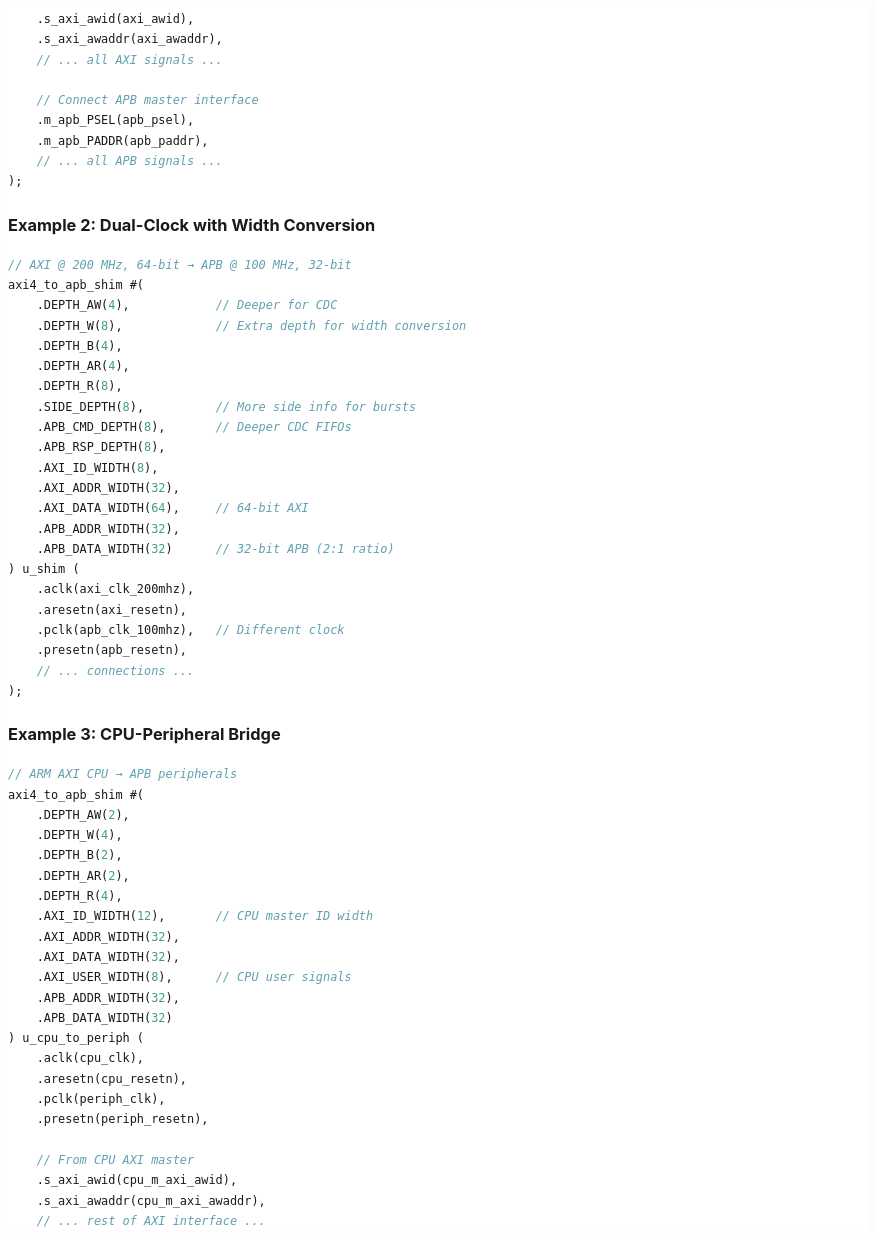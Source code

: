```systemverilog
    .s_axi_awid(axi_awid),
    .s_axi_awaddr(axi_awaddr),
    // ... all AXI signals ...

    // Connect APB master interface
    .m_apb_PSEL(apb_psel),
    .m_apb_PADDR(apb_paddr),
    // ... all APB signals ...
);
```

### Example 2: Dual-Clock with Width Conversion

```systemverilog
// AXI @ 200 MHz, 64-bit → APB @ 100 MHz, 32-bit
axi4_to_apb_shim #(
    .DEPTH_AW(4),            // Deeper for CDC
    .DEPTH_W(8),             // Extra depth for width conversion
    .DEPTH_B(4),
    .DEPTH_AR(4),
    .DEPTH_R(8),
    .SIDE_DEPTH(8),          // More side info for bursts
    .APB_CMD_DEPTH(8),       // Deeper CDC FIFOs
    .APB_RSP_DEPTH(8),
    .AXI_ID_WIDTH(8),
    .AXI_ADDR_WIDTH(32),
    .AXI_DATA_WIDTH(64),     // 64-bit AXI
    .APB_ADDR_WIDTH(32),
    .APB_DATA_WIDTH(32)      // 32-bit APB (2:1 ratio)
) u_shim (
    .aclk(axi_clk_200mhz),
    .aresetn(axi_resetn),
    .pclk(apb_clk_100mhz),   // Different clock
    .presetn(apb_resetn),
    // ... connections ...
);
```

### Example 3: CPU-Peripheral Bridge

```systemverilog
// ARM AXI CPU → APB peripherals
axi4_to_apb_shim #(
    .DEPTH_AW(2),
    .DEPTH_W(4),
    .DEPTH_B(2),
    .DEPTH_AR(2),
    .DEPTH_R(4),
    .AXI_ID_WIDTH(12),       // CPU master ID width
    .AXI_ADDR_WIDTH(32),
    .AXI_DATA_WIDTH(32),
    .AXI_USER_WIDTH(8),      // CPU user signals
    .APB_ADDR_WIDTH(32),
    .APB_DATA_WIDTH(32)
) u_cpu_to_periph (
    .aclk(cpu_clk),
    .aresetn(cpu_resetn),
    .pclk(periph_clk),
    .presetn(periph_resetn),

    // From CPU AXI master
    .s_axi_awid(cpu_m_axi_awid),
    .s_axi_awaddr(cpu_m_axi_awaddr),
    // ... rest of AXI interface ...
```